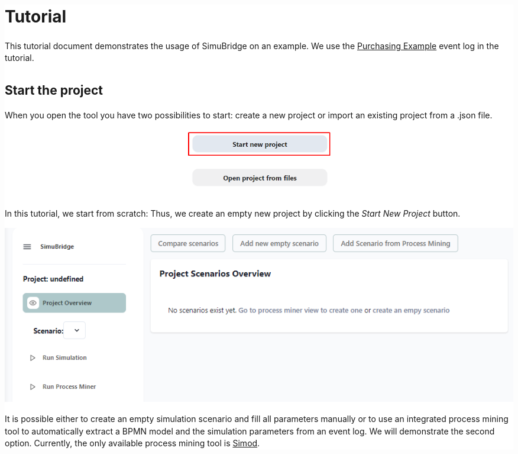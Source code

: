 # Tutorial
This tutorial document demonstrates the usage of SimuBridge on an example. We use the [Purchasing Example](https://github.com/AutomatedProcessImprovement/Simod/tree/master/resources/event_logs) event log in the tutorial.

 ## Start the project
When you open the tool you have two possibilities to start: create a new project or import an existing project from a .json file.  
<p align="center">
   <img src="./screenshots/Screenshot_1.png" width=250>
</p>

 In this tutorial, we start from scratch: Thus, we create an empty new project by clicking the _Start New Project_ button.

 <p align="center">
   <img src="./screenshots/Screenshot_6.png" >

 It is possible either to create an empty simulation scenario and fill all parameters manually or to use an integrated process mining tool to automatically extract a BPMN model and the simulation parameters from an event log. 
 We will demonstrate the second option.
 Currently, the only available process mining tool is [Simod](https://github.com/AutomatedProcessImprovement/Simod).
